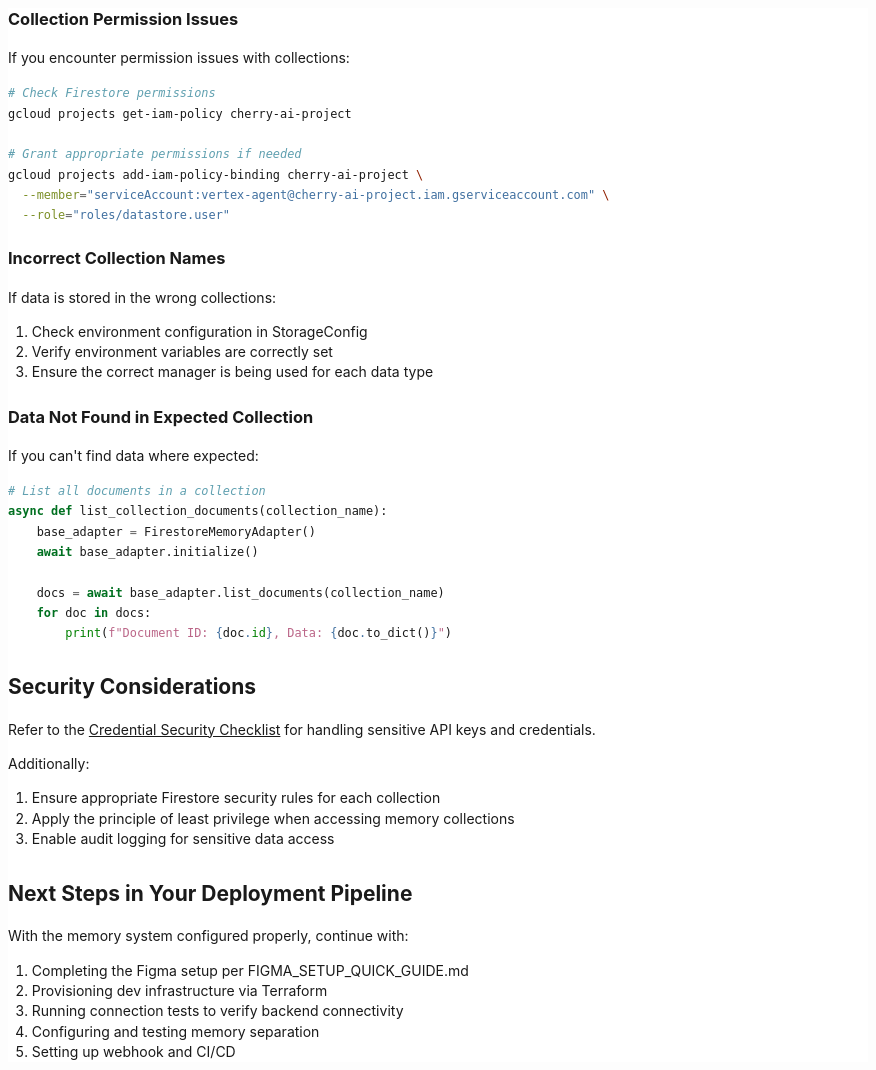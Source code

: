 ### Collection Permission Issues

If you encounter permission issues with collections:

```bash
# Check Firestore permissions
gcloud projects get-iam-policy cherry-ai-project

# Grant appropriate permissions if needed
gcloud projects add-iam-policy-binding cherry-ai-project \
  --member="serviceAccount:vertex-agent@cherry-ai-project.iam.gserviceaccount.com" \
  --role="roles/datastore.user"
```

### Incorrect Collection Names

If data is stored in the wrong collections:

1. Check environment configuration in StorageConfig
2. Verify environment variables are correctly set
3. Ensure the correct manager is being used for each data type

### Data Not Found in Expected Collection

If you can't find data where expected:

```python
# List all documents in a collection
async def list_collection_documents(collection_name):
    base_adapter = FirestoreMemoryAdapter()
    await base_adapter.initialize()
    
    docs = await base_adapter.list_documents(collection_name)
    for doc in docs:
        print(f"Document ID: {doc.id}, Data: {doc.to_dict()}")
```

## Security Considerations

Refer to the [Credential Security Checklist](CREDENTIAL_SECURITY_CHECKLIST.md) for handling sensitive API keys and credentials.

Additionally:

1. Ensure appropriate Firestore security rules for each collection
2. Apply the principle of least privilege when accessing memory collections
3. Enable audit logging for sensitive data access

## Next Steps in Your Deployment Pipeline

With the memory system configured properly, continue with:

1. Completing the Figma setup per FIGMA_SETUP_QUICK_GUIDE.md
2. Provisioning dev infrastructure via Terraform
3. Running connection tests to verify backend connectivity
4. Configuring and testing memory separation
5. Setting up webhook and CI/CD
